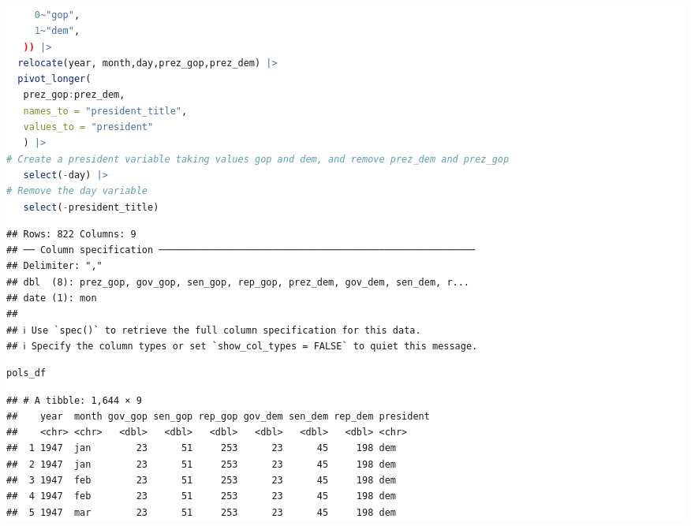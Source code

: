 ``` r
     0~"gop",
     1~"dem",
   )) |>
  relocate(year, month,day,prez_gop,prez_dem) |>
  pivot_longer(
   prez_gop:prez_dem,
   names_to = "president_title",
   values_to = "president"
   ) |>
# Create a president variable taking values gop and dem, and remove prez_dem and prez_gop
   select(-day) |>
# Remove the day variable
   select(-president_title)
```

    ## Rows: 822 Columns: 9
    ## ── Column specification ────────────────────────────────────────────────────────
    ## Delimiter: ","
    ## dbl  (8): prez_gop, gov_gop, sen_gop, rep_gop, prez_dem, gov_dem, sen_dem, r...
    ## date (1): mon
    ## 
    ## ℹ Use `spec()` to retrieve the full column specification for this data.
    ## ℹ Specify the column types or set `show_col_types = FALSE` to quiet this message.

``` r
pols_df
```

    ## # A tibble: 1,644 × 9
    ##    year  month gov_gop sen_gop rep_gop gov_dem sen_dem rep_dem president
    ##    <chr> <chr>   <dbl>   <dbl>   <dbl>   <dbl>   <dbl>   <dbl> <chr>    
    ##  1 1947  jan        23      51     253      23      45     198 dem      
    ##  2 1947  jan        23      51     253      23      45     198 dem      
    ##  3 1947  feb        23      51     253      23      45     198 dem      
    ##  4 1947  feb        23      51     253      23      45     198 dem      
    ##  5 1947  mar        23      51     253      23      45     198 dem      